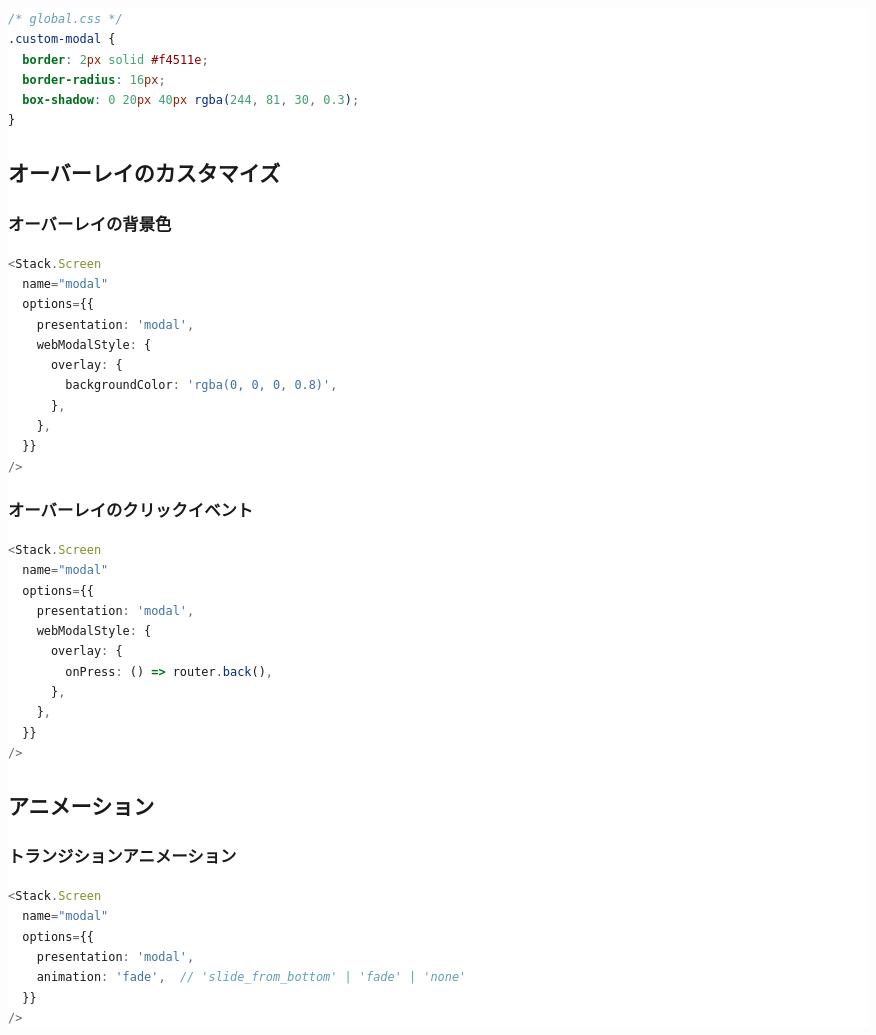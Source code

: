 ```css
/* global.css */
.custom-modal {
  border: 2px solid #f4511e;
  border-radius: 16px;
  box-shadow: 0 20px 40px rgba(244, 81, 30, 0.3);
}
```

## オーバーレイのカスタマイズ

### オーバーレイの背景色

```typescript
<Stack.Screen
  name="modal"
  options={{
    presentation: 'modal',
    webModalStyle: {
      overlay: {
        backgroundColor: 'rgba(0, 0, 0, 0.8)',
      },
    },
  }}
/>
```

### オーバーレイのクリックイベント

```typescript
<Stack.Screen
  name="modal"
  options={{
    presentation: 'modal',
    webModalStyle: {
      overlay: {
        onPress: () => router.back(),
      },
    },
  }}
/>
```

## アニメーション

### トランジションアニメーション

```typescript
<Stack.Screen
  name="modal"
  options={{
    presentation: 'modal',
    animation: 'fade',  // 'slide_from_bottom' | 'fade' | 'none'
  }}
/>
```
